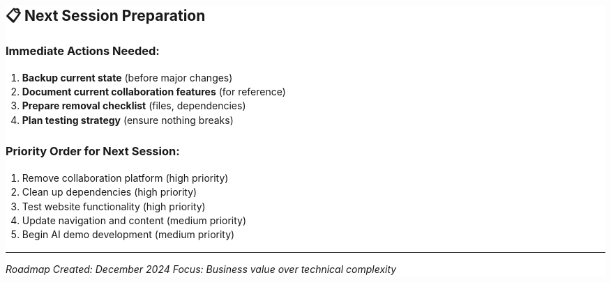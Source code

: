 
## 📋 Next Session Preparation

### Immediate Actions Needed:
1. **Backup current state** (before major changes)
2. **Document current collaboration features** (for reference)
3. **Prepare removal checklist** (files, dependencies)
4. **Plan testing strategy** (ensure nothing breaks)

### Priority Order for Next Session:
1. Remove collaboration platform (high priority)
2. Clean up dependencies (high priority)  
3. Test website functionality (high priority)
4. Update navigation and content (medium priority)
5. Begin AI demo development (medium priority)

---

*Roadmap Created: December 2024*
*Focus: Business value over technical complexity*